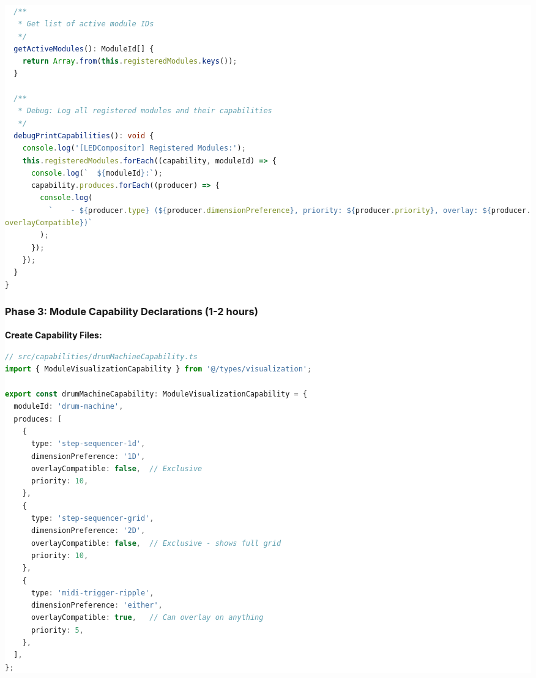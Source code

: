 ```typescript
  /**
   * Get list of active module IDs
   */
  getActiveModules(): ModuleId[] {
    return Array.from(this.registeredModules.keys());
  }

  /**
   * Debug: Log all registered modules and their capabilities
   */
  debugPrintCapabilities(): void {
    console.log('[LEDCompositor] Registered Modules:');
    this.registeredModules.forEach((capability, moduleId) => {
      console.log(`  ${moduleId}:`);
      capability.produces.forEach((producer) => {
        console.log(
          `    - ${producer.type} (${producer.dimensionPreference}, priority: ${producer.priority}, overlay: ${producer.overlayCompatible})`
        );
      });
    });
  }
}
```

### Phase 3: Module Capability Declarations (1-2 hours)

**Create Capability Files:**

```typescript
// src/capabilities/drumMachineCapability.ts
import { ModuleVisualizationCapability } from '@/types/visualization';

export const drumMachineCapability: ModuleVisualizationCapability = {
  moduleId: 'drum-machine',
  produces: [
    {
      type: 'step-sequencer-1d',
      dimensionPreference: '1D',
      overlayCompatible: false,  // Exclusive
      priority: 10,
    },
    {
      type: 'step-sequencer-grid',
      dimensionPreference: '2D',
      overlayCompatible: false,  // Exclusive - shows full grid
      priority: 10,
    },
    {
      type: 'midi-trigger-ripple',
      dimensionPreference: 'either',
      overlayCompatible: true,   // Can overlay on anything
      priority: 5,
    },
  ],
};
```
